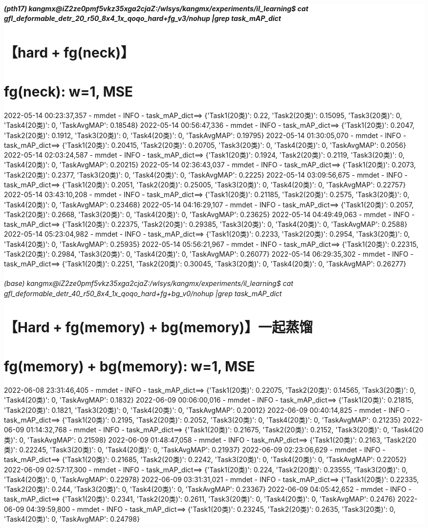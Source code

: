 ##### (pth17) kangmx@iZ2ze0pmf5vkz35xga2cjaZ:/wlsys/kangmx/experiments/il_learning$ cat gfl_deformable_detr_20_r50_8x4_1x_qoqo_hard+fg_v3/nohup |grep task_mAP_dict
# 【hard + fg(neck)】
# fg(neck): w=1, MSE
2022-05-14 00:23:37,357 - mmdet - INFO - task_mAP_dict==> {'Task1(20类)': 0.22, 'Task2(20类)': 0.15095, 'Task3(20类)': 0, 'Task4(20类)': 0, 'TaskAvgMAP': 0.18548}
2022-05-14 00:56:47,336 - mmdet - INFO - task_mAP_dict==> {'Task1(20类)': 0.2047, 'Task2(20类)': 0.1912, 'Task3(20类)': 0, 'Task4(20类)': 0, 'TaskAvgMAP': 0.19795}
2022-05-14 01:30:05,070 - mmdet - INFO - task_mAP_dict==> {'Task1(20类)': 0.20415, 'Task2(20类)': 0.20705, 'Task3(20类)': 0, 'Task4(20类)': 0, 'TaskAvgMAP': 0.2056}
2022-05-14 02:03:24,587 - mmdet - INFO - task_mAP_dict==> {'Task1(20类)': 0.1924, 'Task2(20类)': 0.2119, 'Task3(20类)': 0, 'Task4(20类)': 0, 'TaskAvgMAP': 0.20215}
2022-05-14 02:36:43,037 - mmdet - INFO - task_mAP_dict==> {'Task1(20类)': 0.2073, 'Task2(20类)': 0.2377, 'Task3(20类)': 0, 'Task4(20类)': 0, 'TaskAvgMAP': 0.2225}
2022-05-14 03:09:56,675 - mmdet - INFO - task_mAP_dict==> {'Task1(20类)': 0.2051, 'Task2(20类)': 0.25005, 'Task3(20类)': 0, 'Task4(20类)': 0, 'TaskAvgMAP': 0.22757}
2022-05-14 03:43:10,208 - mmdet - INFO - task_mAP_dict==> {'Task1(20类)': 0.21185, 'Task2(20类)': 0.2575, 'Task3(20类)': 0, 'Task4(20类)': 0, 'TaskAvgMAP': 0.23468}
2022-05-14 04:16:29,107 - mmdet - INFO - task_mAP_dict==> {'Task1(20类)': 0.2057, 'Task2(20类)': 0.2668, 'Task3(20类)': 0, 'Task4(20类)': 0, 'TaskAvgMAP': 0.23625}
2022-05-14 04:49:49,063 - mmdet - INFO - task_mAP_dict==> {'Task1(20类)': 0.22375, 'Task2(20类)': 0.29385, 'Task3(20类)': 0, 'Task4(20类)': 0, 'TaskAvgMAP': 0.2588}
2022-05-14 05:23:04,982 - mmdet - INFO - task_mAP_dict==> {'Task1(20类)': 0.2233, 'Task2(20类)': 0.2954, 'Task3(20类)': 0, 'Task4(20类)': 0, 'TaskAvgMAP': 0.25935}
2022-05-14 05:56:21,967 - mmdet - INFO - task_mAP_dict==> {'Task1(20类)': 0.22315, 'Task2(20类)': 0.2984, 'Task3(20类)': 0, 'Task4(20类)': 0, 'TaskAvgMAP': 0.26077}
2022-05-14 06:29:35,302 - mmdet - INFO - task_mAP_dict==> {'Task1(20类)': 0.2251, 'Task2(20类)': 0.30045, 'Task3(20类)': 0, 'Task4(20类)': 0, 'TaskAvgMAP': 0.26277}



###### (base) kangmx@iZ2ze0pmf5vkz35xga2cjaZ:/wlsys/kangmx/experiments/il_learning$ cat gfl_deformable_detr_40_r50_8x4_1x_qoqo_hard+fg+bg_v0/nohup |grep task_mAP_dict
# 【Hard + fg(memory) + bg(memory)】一起蒸馏
# fg(memory) + bg(memory): w=1, MSE
2022-06-08 23:31:46,405 - mmdet - INFO - task_mAP_dict==> {'Task1(20类)': 0.22075, 'Task2(20类)': 0.14565, 'Task3(20类)': 0, 'Task4(20类)': 0, 'TaskAvgMAP': 0.1832}
2022-06-09 00:06:00,016 - mmdet - INFO - task_mAP_dict==> {'Task1(20类)': 0.21815, 'Task2(20类)': 0.1821, 'Task3(20类)': 0, 'Task4(20类)': 0, 'TaskAvgMAP': 0.20012}
2022-06-09 00:40:14,825 - mmdet - INFO - task_mAP_dict==> {'Task1(20类)': 0.2195, 'Task2(20类)': 0.2052, 'Task3(20类)': 0, 'Task4(20类)': 0, 'TaskAvgMAP': 0.21235}
2022-06-09 01:14:32,768 - mmdet - INFO - task_mAP_dict==> {'Task1(20类)': 0.21675, 'Task2(20类)': 0.2152, 'Task3(20类)': 0, 'Task4(20类)': 0, 'TaskAvgMAP': 0.21598}
2022-06-09 01:48:47,058 - mmdet - INFO - task_mAP_dict==> {'Task1(20类)': 0.2163, 'Task2(20类)': 0.22245, 'Task3(20类)': 0, 'Task4(20类)': 0, 'TaskAvgMAP': 0.21937}
2022-06-09 02:23:06,629 - mmdet - INFO - task_mAP_dict==> {'Task1(20类)': 0.21685, 'Task2(20类)': 0.2242, 'Task3(20类)': 0, 'Task4(20类)': 0, 'TaskAvgMAP': 0.22052}
2022-06-09 02:57:17,300 - mmdet - INFO - task_mAP_dict==> {'Task1(20类)': 0.224, 'Task2(20类)': 0.23555, 'Task3(20类)': 0, 'Task4(20类)': 0, 'TaskAvgMAP': 0.22978}
2022-06-09 03:31:31,021 - mmdet - INFO - task_mAP_dict==> {'Task1(20类)': 0.22335, 'Task2(20类)': 0.244, 'Task3(20类)': 0, 'Task4(20类)': 0, 'TaskAvgMAP': 0.23367}
2022-06-09 04:05:42,652 - mmdet - INFO - task_mAP_dict==> {'Task1(20类)': 0.2341, 'Task2(20类)': 0.2611, 'Task3(20类)': 0, 'Task4(20类)': 0, 'TaskAvgMAP': 0.2476}
2022-06-09 04:39:59,800 - mmdet - INFO - task_mAP_dict==> {'Task1(20类)': 0.23245, 'Task2(20类)': 0.2635, 'Task3(20类)': 0, 'Task4(20类)': 0, 'TaskAvgMAP': 0.24798}